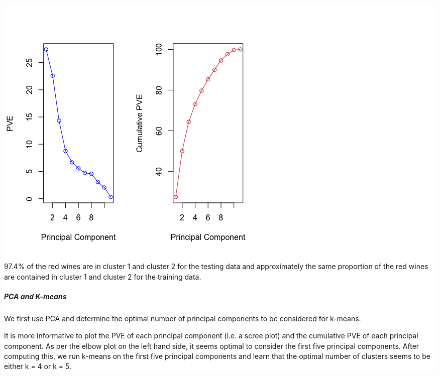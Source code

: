 ![](https://github.com/hardikgupta9/My-Projects/blob/master/4_1_22.png)

97.4% of the red wines are in cluster 1 and cluster 2 for the testing data and approximately the same proportion of the red wines are contained in cluster 1 and cluster 2 for the training data.

##### PCA and K-means

We first use PCA and determine the optimal number of principal components to be considered for k-means.

It is more informative to plot the PVE of each principal component (i.e. a scree plot) and the cumulative PVE of each principal component. As per the elbow plot on the left hand side, it seems optimal to consider the first five principal components. After computing this, we run k-means on the first five principal components and learn that the optimal number of clusters seems to be either k = 4 or k = 5.
